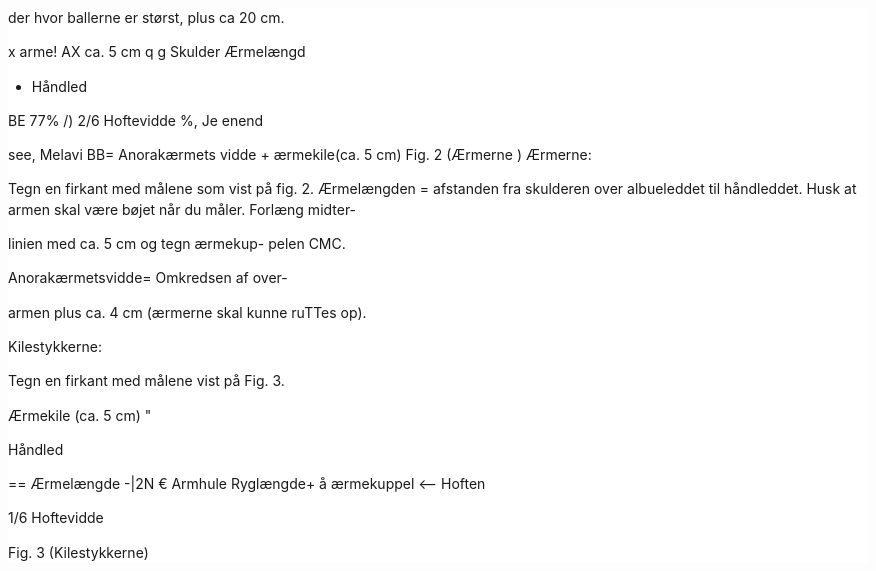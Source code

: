 der hvor ballerne er størst, plus ca
20 cm.

x arme!
AX ca. 5 cm
q g
Skulder
Ærmelængd
+ Håndled

BE 77%
/) 2/6 Hoftevidde
%, Je enend

see,
Melavi BB= Anorakærmets vidde +
ærmekile(ca. 5 cm)
Fig. 2
(Ærmerne )
Ærmerne:

Tegn en firkant med målene som vist
på fig. 2. Ærmelængden = afstanden
fra skulderen over albueleddet til
håndleddet. Husk at armen skal være
bøjet når du måler. Forlæng midter-

linien med ca. 5 cm og tegn ærmekup-
pelen CMC.

Anorakærmetsvidde= Omkredsen af over-

armen plus ca. 4 cm (ærmerne skal
kunne ruTTes op).

Kilestykkerne:

Tegn en firkant med målene vist på
Fig. 3.

Ærmekile (ca. 5 cm) "

Håndled

==
Ærmelængde
-|2N € Armhule
Ryglængde+
å ærmekuppel
<— Hoften

1/6 Hoftevidde

Fig. 3
(Kilestykkerne)



